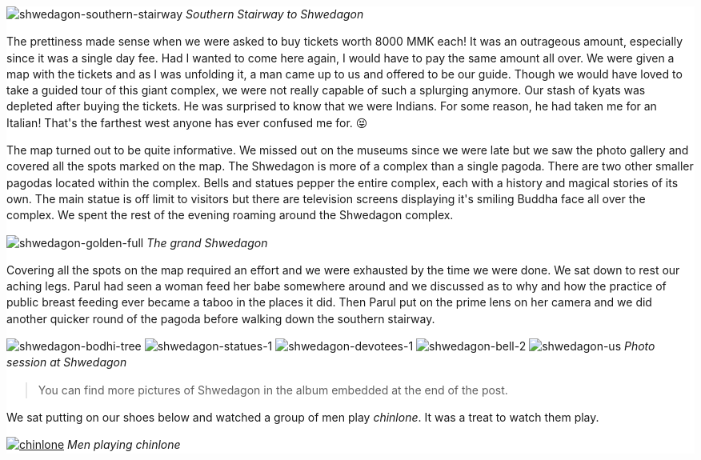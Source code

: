 <p class="postimg borderedimg">
	<img src="https://farm8.staticflickr.com/7677/26502910703_6ac630395c.jpg" alt="shwedagon-southern-stairway">
	<em>Southern Stairway to Shwedagon</em>
</p>

The prettiness made sense when we were asked to buy tickets worth 8000 MMK each! It was an outrageous amount, especially since it was a single day fee. Had I wanted to come here again, I would have to pay the same amount all over. We were given a map with the tickets and as I was unfolding it, a man came up to us and offered to be our guide. Though we would have loved to take a guided tour of this giant complex, we were not really capable of such a splurging anymore. Our stash of kyats was depleted after buying the tickets. He was surprised to know that we were Indians. For some reason, he had taken me for an Italian! That's the farthest west anyone has ever confused me for. 😝

The map turned out to be quite informative. We missed out on the museums since we were late but we saw the photo gallery and covered all the spots marked on the map. The Shwedagon is more of a complex than a single pagoda. There are two other smaller pagodas located within the complex. Bells and statues pepper the entire complex, each with a history and magical stories of its own. The main statue is off limit to visitors but there are television screens displaying it's smiling Buddha face all over the complex. We spent the rest of the evening roaming around the Shwedagon complex.

<p class="postimg borderedimg">
	<img src="https://farm8.staticflickr.com/7355/26833658930_9b1e250f85.jpg" alt="shwedagon-golden-full">
	<em>The grand Shwedagon</em>
</p>

Covering all the spots on the map required an effort and we were exhausted by the time we were done. We sat down to rest our aching legs. Parul had seen a woman feed her babe somewhere around and we discussed as to why and how the practice of public breast feeding ever became a taboo in the places it did. Then Parul put on the prime lens on her camera and we did another quicker round of the pagoda before walking down the southern stairway.

<p class="postimg borderedimg">
	<img src="https://farm8.staticflickr.com/7465/26502910523_6c019f7ed0.jpg" alt="shwedagon-bodhi-tree">
	<img src="https://farm8.staticflickr.com/7705/26501148094_fcf5f5f328.jpg" alt="shwedagon-statues-1">
	<img src="https://farm8.staticflickr.com/7401/26501147654_69f109300c.jpg" alt="shwedagon-devotees-1">
	<img src="https://farm8.staticflickr.com/7765/27073468276_e2b2977b8d.jpg" alt="shwedagon-bell-2">
	<img src="https://farm8.staticflickr.com/7594/26501153644_ce0823bf7d.jpg" alt="shwedagon-us">
	<em>Photo session at Shwedagon</em>
</p>

> You can find more pictures of Shwedagon in the album embedded at the end of the post.

We sat putting on our shoes below and watched a group of men play *chinlone*. It was a treat to watch them play.

<p class="postimg">
	<a data-flickr-embed="true"  href="https://www.flickr.com/photos/140507143@N02/26501150174/in/album-72157668290291901/" title="chinlone"><img src="https://farm8.staticflickr.com/7777/26501150174_e42dc6edae.jpg" alt="chinlone"></a><script async src="//embedr.flickr.com/assets/client-code.js" charset="utf-8"></script>
	<em>Men playing chinlone</em>
</p>
